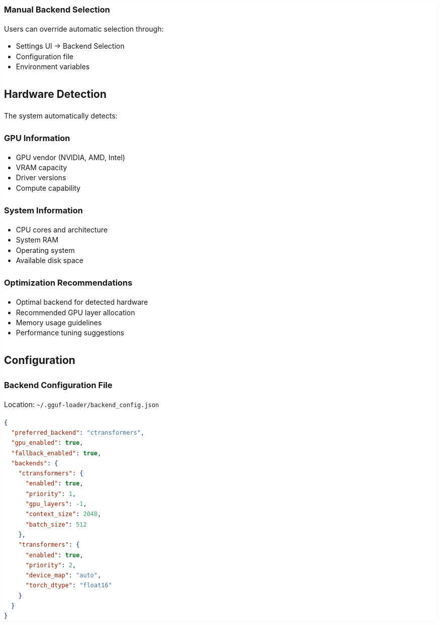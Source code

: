 ### Manual Backend Selection

Users can override automatic selection through:
- Settings UI → Backend Selection
- Configuration file
- Environment variables

## Hardware Detection

The system automatically detects:

### GPU Information
- GPU vendor (NVIDIA, AMD, Intel)
- VRAM capacity
- Driver versions
- Compute capability

### System Information
- CPU cores and architecture
- System RAM
- Operating system
- Available disk space

### Optimization Recommendations
- Optimal backend for detected hardware
- Recommended GPU layer allocation
- Memory usage guidelines
- Performance tuning suggestions

## Configuration

### Backend Configuration File

Location: `~/.gguf-loader/backend_config.json`

```json
{
  "preferred_backend": "ctransformers",
  "gpu_enabled": true,
  "fallback_enabled": true,
  "backends": {
    "ctransformers": {
      "enabled": true,
      "priority": 1,
      "gpu_layers": -1,
      "context_size": 2048,
      "batch_size": 512
    },
    "transformers": {
      "enabled": true,
      "priority": 2,
      "device_map": "auto",
      "torch_dtype": "float16"
    }
  }
}
```

